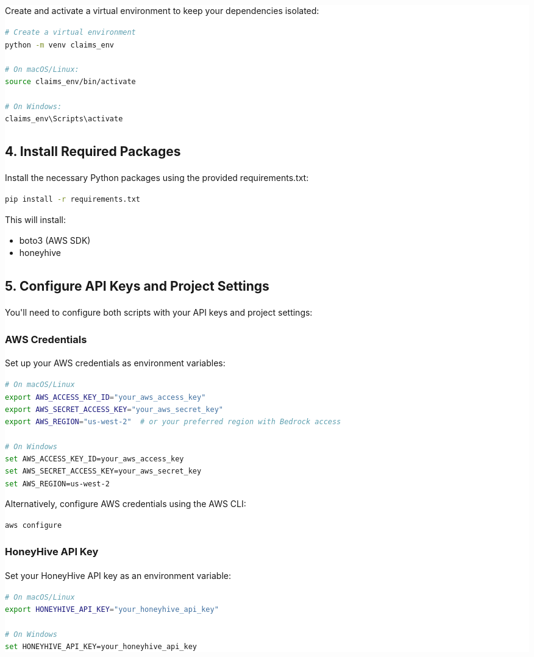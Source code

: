 Create and activate a virtual environment to keep your dependencies isolated:

```bash
# Create a virtual environment
python -m venv claims_env

# On macOS/Linux:
source claims_env/bin/activate

# On Windows:
claims_env\Scripts\activate
```

## 4. Install Required Packages

Install the necessary Python packages using the provided requirements.txt:

```bash
pip install -r requirements.txt
```

This will install:
- boto3 (AWS SDK)
- honeyhive

## 5. Configure API Keys and Project Settings

You'll need to configure both scripts with your API keys and project settings:

### AWS Credentials

Set up your AWS credentials as environment variables:

```bash
# On macOS/Linux
export AWS_ACCESS_KEY_ID="your_aws_access_key"
export AWS_SECRET_ACCESS_KEY="your_aws_secret_key"
export AWS_REGION="us-west-2"  # or your preferred region with Bedrock access

# On Windows
set AWS_ACCESS_KEY_ID=your_aws_access_key
set AWS_SECRET_ACCESS_KEY=your_aws_secret_key
set AWS_REGION=us-west-2
```

Alternatively, configure AWS credentials using the AWS CLI:

```bash
aws configure
```

### HoneyHive API Key

Set your HoneyHive API key as an environment variable:

```bash
# On macOS/Linux
export HONEYHIVE_API_KEY="your_honeyhive_api_key"

# On Windows
set HONEYHIVE_API_KEY=your_honeyhive_api_key
```
